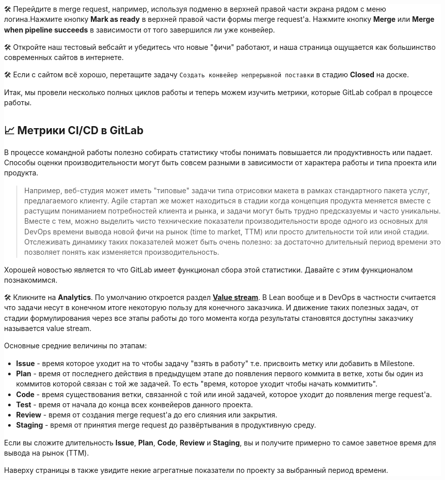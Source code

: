 🛠️ Перейдите в merge request, например, используя подменю в верхней правой части экрана рядом с меню логина.Нажмите кнопку **Mark as ready** в верхней правой части формы merge request'а. Нажмите кнопку **Merge** или **Merge when pipeline succeeds** в зависимости от того завершился ли уже конвейер.

🛠️ Откройте наш тестовый вебсайт и убедитесь что новые "фичи" работают, и наша страница ощущается как большинство современных сайтов в интернете.

🛠️ Если с сайтом всё хорошо, перетащите задачу `Создать конвейер непрерывной поставки` в стадию **Closed** на доске.

Итак, мы провели несколько полных циклов работы и теперь можем изучить метрики, которые GitLab собрал в процессе работы.

## 📈 Метрики CI/CD в GitLab

В процессе командной работы полезно собирать статистику чтобы понимать повышается ли продуктивность или падает. Способы оценки производительности могут быть совсем разными в зависимости от характера работы и типа проекта или продукта.

>Например, веб-студия может иметь "типовые" задачи типа отрисовки макета в рамках стандартного пакета услуг, предлагаемого клиенту. Agile стартап же может находиться в стадии когда концепция продукта меняется вместе с растущим пониманием потребностей клиента и рынка, и задачи могут быть трудно предсказуемы и часто уникальны. Вместе с тем, можно выделить чисто технические показатели производительности вроде одного из основных для DevOps времени вывода новой фичи на рынок (time to market, TTM) или просто длительности той или иной стадии. Отслеживать динамику таких показателей может быть очень полезно: за достаточно длительный период времени это позволяет понять как изменяется производительность.

Хорошей новостью является то что GitLab имеет функционал сбора этой статистики. Давайте с этим функционалом познакомимся. 

🛠️ Кликните на **Analytics**. По умолчанию откроется раздел [**Value stream**](https://docs.gitlab.com/ee/user/analytics/value_stream_analytics.html). В Lean вообще и в DevOps в частности считается что задачи несут в конечном итоге некоторую пользу для конечного заказчика. И движение таких полезных задач, от стадии формулирования через все этапы работы до того момента когда результаты становятся доступны заказчику называется value stream.  

Основные средние величины по этапам:
- **Issue** - время которое уходит на то чтобы задачу "взять в работу" т.е. присвоить метку или добавить в Milestone.
- **Plan** - время от последнего действия в предыдущем этапе до появления первого коммита в ветке, хоты бы один из коммитов которой связан с той же задачей. То есть "время, которое уходит чтобы начать коммитить". 
- **Code** - время существования ветки, связанной с той или иной задачей, которое уходит до появления merge request'a. 
- **Test** -  время от начала до конца всех конвейеров данного проекта. 
- **Review** -  время от создания merge request'а до его слияния или закрытия. 
- **Staging** - время от принятия merge request до развёртывания в продуктивную среду.

Если вы сложите длительность **Issue**, **Plan**, **Code**, **Review** и **Staging**, вы и получите примерно то самое заветное время для вывода на рынок (TTM).

Наверху страницы в также увидите некие агрегатные показатели по проекту за выбранный период времени. 
